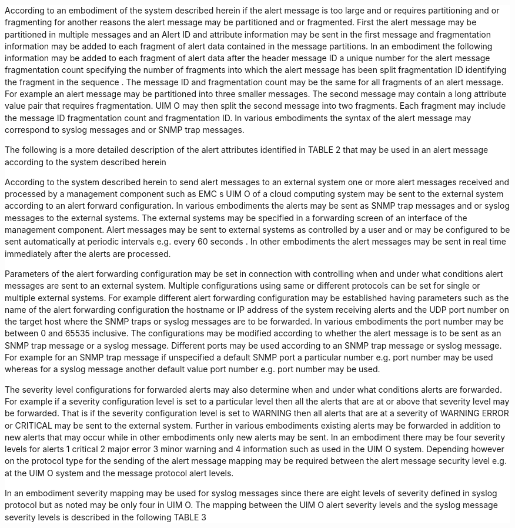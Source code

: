According to an embodiment of the system described herein if the alert message is too large and or requires partitioning and or fragmenting for another reasons the alert message may be partitioned and or fragmented. First the alert message may be partitioned in multiple messages and an Alert ID and attribute information may be sent in the first message and fragmentation information may be added to each fragment of alert data contained in the message partitions. In an embodiment the following information may be added to each fragment of alert data after the header message ID a unique number for the alert message fragmentation count specifying the number of fragments into which the alert message has been split fragmentation ID identifying the fragment in the sequence . The message ID and fragmentation count may be the same for all fragments of an alert message. For example an alert message may be partitioned into three smaller messages. The second message may contain a long attribute value pair that requires fragmentation. UIM O may then split the second message into two fragments. Each fragment may include the message ID fragmentation count and fragmentation ID. In various embodiments the syntax of the alert message may correspond to syslog messages and or SNMP trap messages.

The following is a more detailed description of the alert attributes identified in TABLE 2 that may be used in an alert message according to the system described herein 

According to the system described herein to send alert messages to an external system one or more alert messages received and processed by a management component such as EMC s UIM O of a cloud computing system may be sent to the external system according to an alert forward configuration. In various embodiments the alerts may be sent as SNMP trap messages and or syslog messages to the external systems. The external systems may be specified in a forwarding screen of an interface of the management component. Alert messages may be sent to external systems as controlled by a user and or may be configured to be sent automatically at periodic intervals e.g. every 60 seconds . In other embodiments the alert messages may be sent in real time immediately after the alerts are processed.

Parameters of the alert forwarding configuration may be set in connection with controlling when and under what conditions alert messages are sent to an external system. Multiple configurations using same or different protocols can be set for single or multiple external systems. For example different alert forwarding configuration may be established having parameters such as the name of the alert forwarding configuration the hostname or IP address of the system receiving alerts and the UDP port number on the target host where the SNMP traps or syslog messages are to be forwarded. In various embodiments the port number may be between 0 and 65535 inclusive. The configurations may be modified according to whether the alert message is to be sent as an SNMP trap message or a syslog message. Different ports may be used according to an SNMP trap message or syslog message. For example for an SNMP trap message if unspecified a default SNMP port a particular number e.g. port number may be used whereas for a syslog message another default value port number e.g. port number may be used.

The severity level configurations for forwarded alerts may also determine when and under what conditions alerts are forwarded. For example if a severity configuration level is set to a particular level then all the alerts that are at or above that severity level may be forwarded. That is if the severity configuration level is set to WARNING then all alerts that are at a severity of WARNING ERROR or CRITICAL may be sent to the external system. Further in various embodiments existing alerts may be forwarded in addition to new alerts that may occur while in other embodiments only new alerts may be sent. In an embodiment there may be four severity levels for alerts 1 critical 2 major error 3 minor warning and 4 information such as used in the UIM O system. Depending however on the protocol type for the sending of the alert message mapping may be required between the alert message security level e.g. at the UIM O system and the message protocol alert levels.

In an embodiment severity mapping may be used for syslog messages since there are eight levels of severity defined in syslog protocol but as noted may be only four in UIM O. The mapping between the UIM O alert severity levels and the syslog message severity levels is described in the following TABLE 3 
